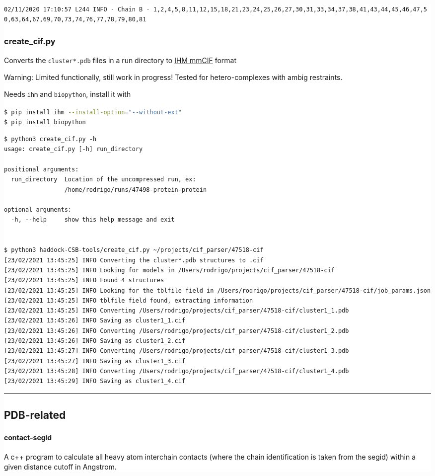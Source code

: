 ```bash
02/11/2020 17:10:57 L244 INFO - Chain B - 1,2,4,5,8,11,12,15,18,21,23,24,25,26,27,30,31,33,34,37,38,41,43,44,45,46,47,50,63,64,67,69,70,73,74,76,77,78,79,80,81
```

### create_cif.py

Converts the `cluster*.pdb` files in a run directory to [IHM mmCIF](https://mmcif.wwpdb.org/dictionaries/mmcif_ihm.dic/Index/) format

Warning: Limited functionally, still work in progress! Tested for hetero-complexes with ambig restraints.

Needs `ihm` and `biopython`, install it with
```bash
$ pip install ihm --install-option="--without-ext"
$ pip install biopython
```

```
$ python3 create_cif.py -h
usage: create_cif.py [-h] run_directory

positional arguments:
  run_directory  Location of the uncompressed run, ex:
                 /home/rodrigo/runs/47498-protein-protein

optional arguments:
  -h, --help     show this help message and exit


$ python3 haddock-CSB-tools/create_cif.py ~/projects/cif_parser/47518-cif
[23/02/2021 13:45:25] INFO Converting the cluster*.pdb structures to .cif
[23/02/2021 13:45:25] INFO Looking for models in /Users/rodrigo/projects/cif_parser/47518-cif
[23/02/2021 13:45:25] INFO Found 4 structures
[23/02/2021 13:45:25] INFO Looking for the tblfile field in /Users/rodrigo/projects/cif_parser/47518-cif/job_params.json
[23/02/2021 13:45:25] INFO tblfile field found, extracting information
[23/02/2021 13:45:25] INFO Converting /Users/rodrigo/projects/cif_parser/47518-cif/cluster1_1.pdb
[23/02/2021 13:45:26] INFO Saving as cluster1_1.cif
[23/02/2021 13:45:26] INFO Converting /Users/rodrigo/projects/cif_parser/47518-cif/cluster1_2.pdb
[23/02/2021 13:45:26] INFO Saving as cluster1_2.cif
[23/02/2021 13:45:27] INFO Converting /Users/rodrigo/projects/cif_parser/47518-cif/cluster1_3.pdb
[23/02/2021 13:45:27] INFO Saving as cluster1_3.cif
[23/02/2021 13:45:28] INFO Converting /Users/rodrigo/projects/cif_parser/47518-cif/cluster1_4.pdb
[23/02/2021 13:45:29] INFO Saving as cluster1_4.cif
```

------------
## PDB-related

#### contact-segid
A c++ program to calculate all heavy atom interchain contacts (where the chain identification is taken from the segid) within a given distance cutoff in Angstrom.
